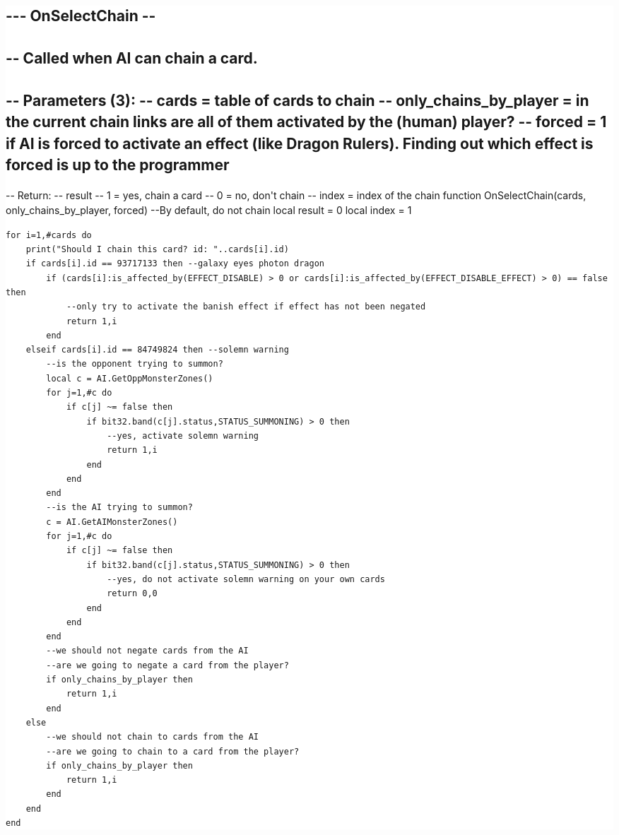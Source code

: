 
--- OnSelectChain --
--
-- Called when AI can chain a card.
-- 
-- Parameters (3):
-- cards = table of cards to chain
-- only_chains_by_player = in the current chain links are all of them activated by the (human) player?
-- forced = 1 if AI is forced to activate an effect (like Dragon Rulers). Finding out which effect is forced is up to the programmer
--
-- Return: 
-- result
--		1 = yes, chain a card
--		0 = no, don't chain
-- index = index of the chain
function OnSelectChain(cards, only_chains_by_player, forced)
	--By default, do not chain
	local result = 0
	local index = 1
	
	for i=1,#cards do
		print("Should I chain this card? id: "..cards[i].id)
		if cards[i].id == 93717133 then --galaxy eyes photon dragon
			if (cards[i]:is_affected_by(EFFECT_DISABLE) > 0 or cards[i]:is_affected_by(EFFECT_DISABLE_EFFECT) > 0) == false then
				--only try to activate the banish effect if effect has not been negated
				return 1,i
			end
		elseif cards[i].id == 84749824 then --solemn warning
			--is the opponent trying to summon?
			local c = AI.GetOppMonsterZones()
			for j=1,#c do
				if c[j] ~= false then
					if bit32.band(c[j].status,STATUS_SUMMONING) > 0 then
						--yes, activate solemn warning
						return 1,i
					end
				end
			end
			--is the AI trying to summon?
			c = AI.GetAIMonsterZones()
			for j=1,#c do
				if c[j] ~= false then
					if bit32.band(c[j].status,STATUS_SUMMONING) > 0 then
						--yes, do not activate solemn warning on your own cards
						return 0,0
					end
				end
			end
			--we should not negate cards from the AI
			--are we going to negate a card from the player?
			if only_chains_by_player then
				return 1,i
			end
		else
			--we should not chain to cards from the AI
			--are we going to chain to a card from the player?
			if only_chains_by_player then
				return 1,i
			end
		end
	end
	
